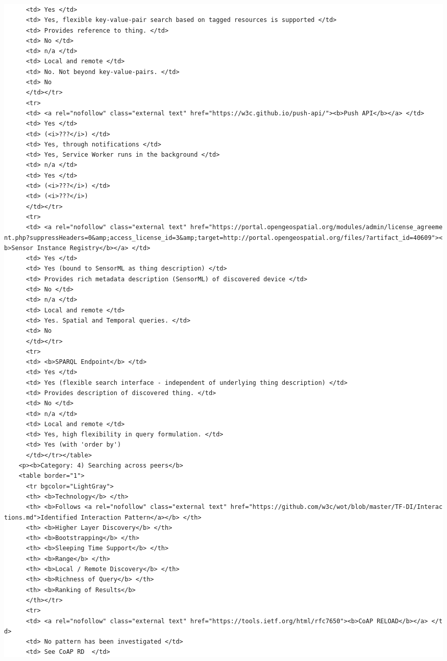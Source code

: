           <td> Yes </td>
          <td> Yes, flexible key-value-pair search based on tagged resources is supported </td>
          <td> Provides reference to thing. </td>
          <td> No </td>
          <td> n/a </td>
          <td> Local and remote </td>
          <td> No. Not beyond key-value-pairs. </td>
          <td> No
          </td></tr>
          <tr>
          <td> <a rel="nofollow" class="external text" href="https://w3c.github.io/push-api/"><b>Push API</b></a> </td>
          <td> Yes </td>
          <td> (<i>???</i>) </td>
          <td> Yes, through notifications </td>
          <td> Yes, Service Worker runs in the background </td>
          <td> n/a </td>
          <td> Yes </td>
          <td> (<i>???</i>) </td>
          <td> (<i>???</i>)
          </td></tr>
          <tr>
          <td> <a rel="nofollow" class="external text" href="https://portal.opengeospatial.org/modules/admin/license_agreement.php?suppressHeaders=0&amp;access_license_id=3&amp;target=http://portal.opengeospatial.org/files/?artifact_id=40609"><b>Sensor Instance Registry</b></a> </td>
          <td> Yes </td>
          <td> Yes (bound to SensorML as thing description) </td>
          <td> Provides rich metadata description (SensorML) of discovered device </td>
          <td> No </td>
          <td> n/a </td>
          <td> Local and remote </td>
          <td> Yes. Spatial and Temporal queries. </td>
          <td> No
          </td></tr>
          <tr>
          <td> <b>SPARQL Endpoint</b> </td>
          <td> Yes </td>
          <td> Yes (flexible search interface - independent of underlying thing description) </td>
          <td> Provides description of discovered thing. </td>
          <td> No </td>
          <td> n/a </td>
          <td> Local and remote </td>
          <td> Yes, high flexibility in query formulation. </td>
          <td> Yes (with 'order by')
          </td></tr></table>
        <p><b>Category: 4) Searching across peers</b>
        <table border="1">
          <tr bgcolor="LightGray">
          <th> <b>Technology</b> </th>
          <th> <b>Follows <a rel="nofollow" class="external text" href="https://github.com/w3c/wot/blob/master/TF-DI/Interactions.md">Identified Interaction Pattern</a></b> </th>
          <th> <b>Higher Layer Discovery</b> </th>
          <th> <b>Bootstrapping</b> </th>
          <th> <b>Sleeping Time Support</b> </th>
          <th> <b>Range</b> </th>
          <th> <b>Local / Remote Discovery</b> </th>
          <th> <b>Richness of Query</b> </th>
          <th> <b>Ranking of Results</b>
          </th></tr>
          <tr>
          <td> <a rel="nofollow" class="external text" href="https://tools.ietf.org/html/rfc7650"><b>CoAP RELOAD</b></a> </td>
          <td> No pattern has been investigated </td>
          <td> See CoAP RD  </td>